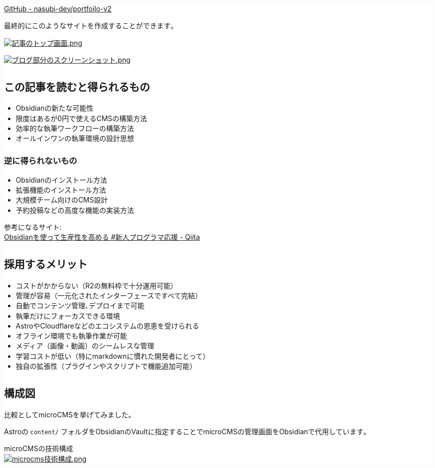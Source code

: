 [GitHub - nasubi-dev/portfoilo-v2](https://github.com/nasubi-dev/portfoilo-v2)

最終的にこのようなサイトを作成することができます｡

[![記事のトップ画面.png](https://qiita-image-store.s3.ap-northeast-1.amazonaws.com/0/3242552/935f1d10-85bc-4552-b279-39fde39d422f.png)](https://qiita-user-contents.imgix.net/https%3A%2F%2Fqiita-image-store.s3.ap-northeast-1.amazonaws.com%2F0%2F3242552%2F935f1d10-85bc-4552-b279-39fde39d422f.png?ixlib=rb-4.0.0&auto=format&gif-q=60&q=75&s=c5448b5faf6b4189aeca5866a206d2fc)

[![ブログ部分のスクリーンショット.png](https://qiita-image-store.s3.ap-northeast-1.amazonaws.com/0/3242552/47348af6-0e5e-4f4e-b762-bb7d425c13eb.png)](https://qiita-user-contents.imgix.net/https%3A%2F%2Fqiita-image-store.s3.ap-northeast-1.amazonaws.com%2F0%2F3242552%2F47348af6-0e5e-4f4e-b762-bb7d425c13eb.png?ixlib=rb-4.0.0&auto=format&gif-q=60&q=75&s=c90ead9137f604033656e84dad9f1909)

## この記事を読むと得られるもの

- Obsidianの新たな可能性
- 限度はあるが0円で使えるCMSの構築方法
- 効率的な執筆ワークフローの構築方法
- オールインワンの執筆環境の設計思想

### 逆に得られないもの

- Obsidianのインストール方法
- 拡張機能のインストール方法
- 大規模チーム向けのCMS設計
- 予約投稿などの高度な機能の実装方法

参考になるサイト:  
[Obsidianを使って生産性を高める #新人プログラマ応援 - Qiita](https://qiita.com/sypn/items/808636ea3bde6bfe6de7)

## 採用するメリット

- コストがかからない（R2の無料枠で十分運用可能）
- 管理が容易（一元化されたインターフェースですべて完結）
- 自動でコンテンツ管理､デプロイまで可能
- 執筆だけにフォーカスできる環境
- AstroやCloudflareなどのエコシステムの恩恵を受けられる
- オフライン環境でも執筆作業が可能
- メディア（画像・動画）のシームレスな管理
- 学習コストが低い（特にmarkdownに慣れた開発者にとって）
- 独自の拡張性（プラグインやスクリプトで機能追加可能）

## 構成図

比較としてmicroCMSを挙げてみました｡

Astroの `content/` フォルダをObsidianのVaultに指定することでmicroCMSの管理画面をObsidianで代用しています｡

microCMSの技術構成  
[![microcms技術構成.png](https://qiita-image-store.s3.ap-northeast-1.amazonaws.com/0/3242552/2db95357-efae-453c-9ea1-6491bec777e1.png)](https://qiita-user-contents.imgix.net/https%3A%2F%2Fqiita-image-store.s3.ap-northeast-1.amazonaws.com%2F0%2F3242552%2F2db95357-efae-453c-9ea1-6491bec777e1.png?ixlib=rb-4.0.0&auto=format&gif-q=60&q=75&s=3db966996c30ac86ab5cf49f7143b50e)
